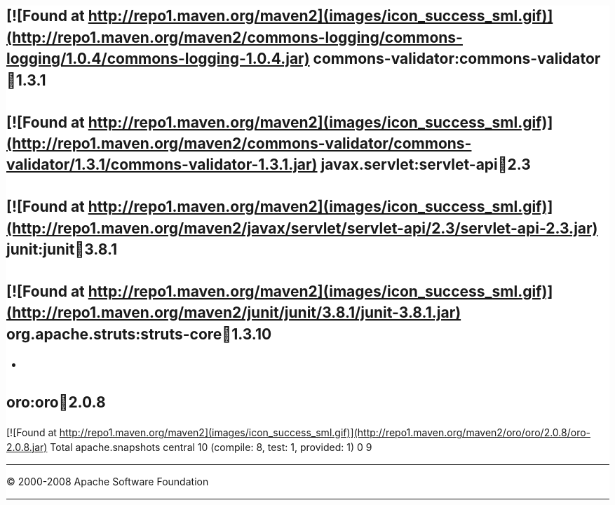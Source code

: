 [![Found at http://repo1.maven.org/maven2](images/icon_success_sml.gif)](http://repo1.maven.org/maven2/commons-logging/commons-logging/1.0.4/commons-logging-1.0.4.jar)
commons-validator:commons-validator:jar:1.3.1
-
[![Found at http://repo1.maven.org/maven2](images/icon_success_sml.gif)](http://repo1.maven.org/maven2/commons-validator/commons-validator/1.3.1/commons-validator-1.3.1.jar)
javax.servlet:servlet-api:jar:2.3
-
[![Found at http://repo1.maven.org/maven2](images/icon_success_sml.gif)](http://repo1.maven.org/maven2/javax/servlet/servlet-api/2.3/servlet-api-2.3.jar)
junit:junit:jar:3.8.1
-
[![Found at http://repo1.maven.org/maven2](images/icon_success_sml.gif)](http://repo1.maven.org/maven2/junit/junit/3.8.1/junit-3.8.1.jar)
org.apache.struts:struts-core:jar:1.3.10
-
-
oro:oro:jar:2.0.8
-
[![Found at http://repo1.maven.org/maven2](images/icon_success_sml.gif)](http://repo1.maven.org/maven2/oro/oro/2.0.8/oro-2.0.8.jar)
Total
apache.snapshots
central
10 (compile: 8, test: 1, provided: 1)
0
9

------------------------------------------------------------------------

© 2000-2008 Apache Software Foundation

------------------------------------------------------------------------



